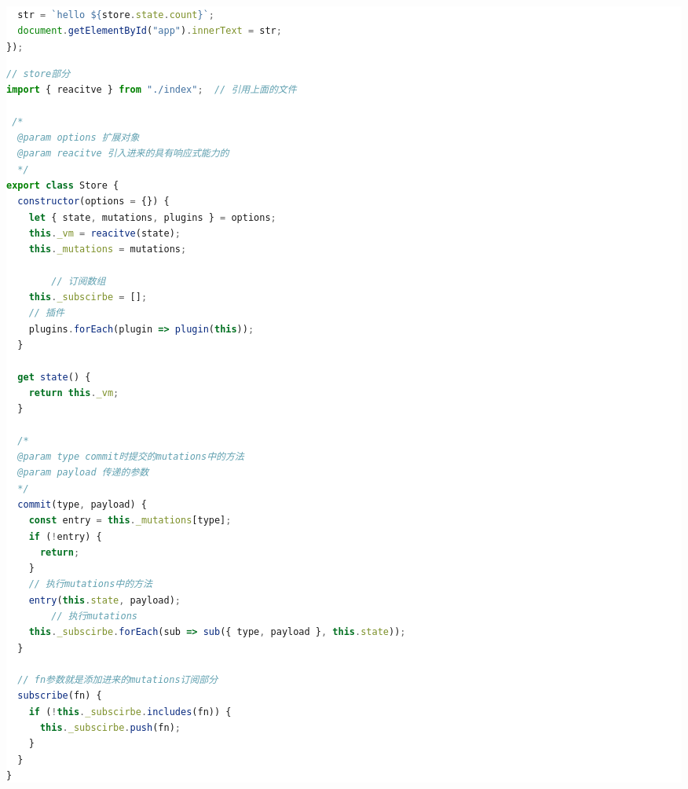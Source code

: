 ```js
  str = `hello ${store.state.count}`;
  document.getElementById("app").innerText = str;
});

```

```js
// store部分
import { reacitve } from "./index";  // 引用上面的文件

 /* 
  @param options 扩展对象
  @param reacitve 引入进来的具有响应式能力的
  */
export class Store {
  constructor(options = {}) {
    let { state, mutations, plugins } = options;
    this._vm = reacitve(state);
    this._mutations = mutations;
    
		// 订阅数组
    this._subscirbe = [];
    // 插件
    plugins.forEach(plugin => plugin(this));
  }

  get state() {
    return this._vm;
  }

  /* 
  @param type commit时提交的mutations中的方法
  @param payload 传递的参数
  */
  commit(type, payload) {
    const entry = this._mutations[type];
    if (!entry) {
      return;
    }
    // 执行mutations中的方法
    entry(this.state, payload);
		// 执行mutations
    this._subscirbe.forEach(sub => sub({ type, payload }, this.state));
  }

  // fn参数就是添加进来的mutations订阅部分
  subscribe(fn) {
    if (!this._subscirbe.includes(fn)) {
      this._subscirbe.push(fn);
    }
  }
}

```
